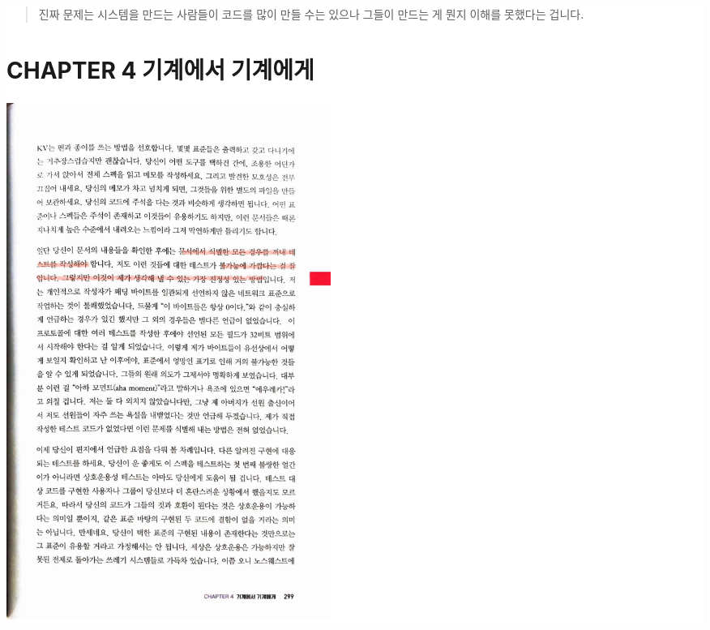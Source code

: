 > 진짜 문제는 시스템을 만드는 사람들이 코드를 많이 만들 수는 있으나 그들이 만드는 게 뭔지 이해를 못했다는 겁니다.

# CHAPTER 4 기계에서 기계에게
<img src="kode_vicious/31.jpg" width="400"/>
